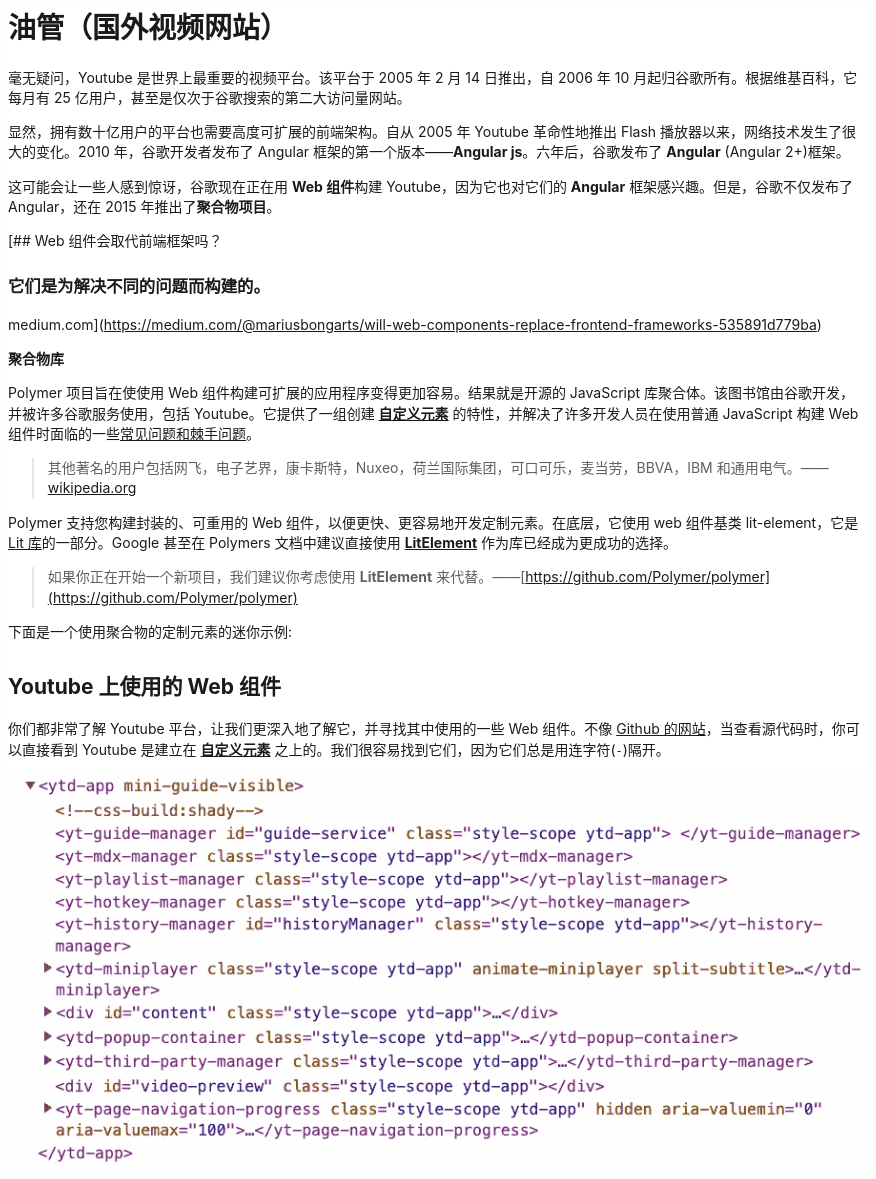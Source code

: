 # 油管（国外视频网站）

毫无疑问，Youtube 是世界上最重要的视频平台。该平台于 2005 年 2 月 14 日推出，自 2006 年 10 月起归谷歌所有。根据维基百科，它每月有 25 亿用户，甚至是仅次于谷歌搜索的第二大访问量网站。

显然，拥有数十亿用户的平台也需要高度可扩展的前端架构。自从 2005 年 Youtube 革命性地推出 Flash 播放器以来，网络技术发生了很大的变化。2010 年，谷歌开发者发布了 Angular 框架的第一个版本——**Angular js**。六年后，谷歌发布了 **Angular** (Angular 2+)框架。

这可能会让一些人感到惊讶，谷歌现在正在用 **Web 组件**构建 Youtube，因为它也对它们的 **Angular** 框架感兴趣。但是，谷歌不仅发布了 Angular，还在 2015 年推出了**聚合物项目**。

[](https://medium.com/@mariusbongarts/will-web-components-replace-frontend-frameworks-535891d779ba) [## Web 组件会取代前端框架吗？

### 它们是为解决不同的问题而构建的。

medium.com](https://medium.com/@mariusbongarts/will-web-components-replace-frontend-frameworks-535891d779ba) 

**聚合物库**

Polymer 项目旨在使使用 Web 组件构建可扩展的应用程序变得更加容易。结果就是开源的 JavaScript 库聚合体。该图书馆由谷歌开发，并被许多谷歌服务使用，包括 Youtube。它提供了一组创建 [**自定义元素**](https://medium.com/@mariusbongarts/the-complete-web-component-guide-part-1-custom-elements-a627af805df8) 的特性，并解决了许多开发人员在使用普通 JavaScript 构建 Web 组件时面临的一些[常见问题和棘手问题](/are-web-components-dead-12e404e0f4b0)。

> 其他著名的用户包括网飞，电子艺界，康卡斯特，Nuxeo，荷兰国际集团，可口可乐，麦当劳，BBVA，IBM 和通用电气。——[wikipedia.org](https://en.wikipedia.org/wiki/Polymer_(library))

Polymer 支持您构建封装的、可重用的 Web 组件，以便更快、更容易地开发定制元素。在底层，它使用 web 组件基类 lit-element，它是 [Lit 库](https://medium.com/@mariusbongarts/build-your-own-blog-portfolio-with-web-components-lit-library-2701dffc735f)的一部分。Google 甚至在 Polymers 文档中建议直接使用 [**LitElement**](https://medium.com/@mariusbongarts/build-your-own-blog-portfolio-with-web-components-lit-library-2701dffc735f) 作为库已经成为更成功的选择。

> 如果你正在开始一个新项目，我们建议你考虑使用 **LitElement** 来代替。——[https://github.com/Polymer/polymer](https://github.com/Polymer/polymer)

下面是一个使用聚合物的定制元素的迷你示例:

## Youtube 上使用的 Web 组件

你们都非常了解 Youtube 平台，让我们更深入地了解它，并寻找其中使用的一些 Web 组件。不像 [Github 的网站](/web-components-at-big-tech-companies-github-812e632e1650)，当查看源代码时，你可以直接看到 Youtube 是建立在 [**自定义元素**](https://medium.com/@mariusbongarts/the-complete-web-component-guide-part-1-custom-elements-a627af805df8) 之上的。我们很容易找到它们，因为它们总是用连字符(`-`)隔开。

![](img/0cd9d62c32646cf8d14aade10210312d.png)